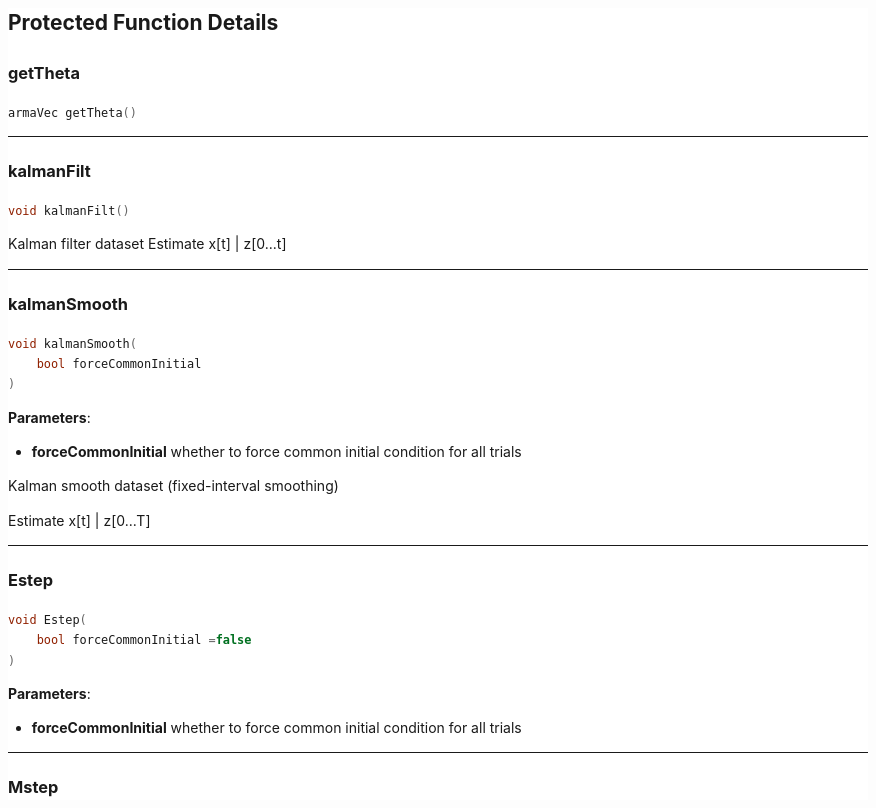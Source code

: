 
## Protected Function Details

### **getTheta**

```cpp
armaVec getTheta()
```



---
### **kalmanFilt**

```cpp
void kalmanFilt()
```



Kalman filter dataset Estimate x[t] | z[0...t] 


---
### **kalmanSmooth**

```cpp
void kalmanSmooth(
    bool forceCommonInitial
)
```



**Parameters**:

  * **forceCommonInitial** whether to force common initial condition for all trials 


Kalman smooth dataset (fixed-interval smoothing)

Estimate x[t] | z[0...T]


---
### **Estep**

```cpp
void Estep(
    bool forceCommonInitial =false
)
```



**Parameters**:

  * **forceCommonInitial** whether to force common initial condition for all trials 


---
### **Mstep**
